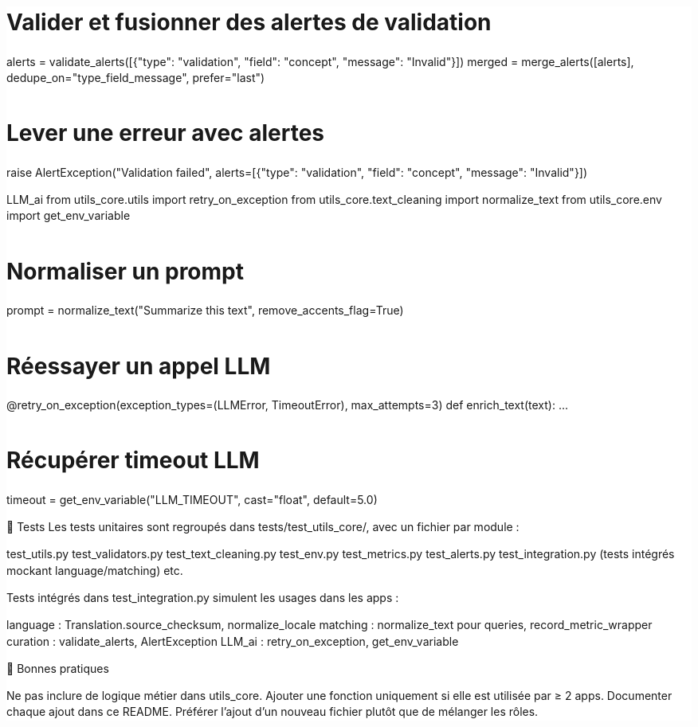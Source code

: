 # Valider et fusionner des alertes de validation
alerts = validate_alerts([{"type": "validation", "field": "concept", "message": "Invalid"}])
merged = merge_alerts([alerts], dedupe_on="type_field_message", prefer="last")

# Lever une erreur avec alertes
raise AlertException("Validation failed", alerts=[{"type": "validation", "field": "concept", "message": "Invalid"}])

LLM_ai
from utils_core.utils import retry_on_exception
from utils_core.text_cleaning import normalize_text
from utils_core.env import get_env_variable

# Normaliser un prompt
prompt = normalize_text("Summarize this text", remove_accents_flag=True)

# Réessayer un appel LLM
@retry_on_exception(exception_types=(LLMError, TimeoutError), max_attempts=3)
def enrich_text(text): ...

# Récupérer timeout LLM
timeout = get_env_variable("LLM_TIMEOUT", cast="float", default=5.0)


🧪 Tests
Les tests unitaires sont regroupés dans tests/test_utils_core/, avec un fichier par module :

test_utils.py
test_validators.py
test_text_cleaning.py
test_env.py
test_metrics.py
test_alerts.py
test_integration.py (tests intégrés mockant language/matching)
etc.

Tests intégrés dans test_integration.py simulent les usages dans les apps :

language : Translation.source_checksum, normalize_locale
matching : normalize_text pour queries, record_metric_wrapper
curation : validate_alerts, AlertException
LLM_ai : retry_on_exception, get_env_variable


📌 Bonnes pratiques

Ne pas inclure de logique métier dans utils_core.
Ajouter une fonction uniquement si elle est utilisée par ≥ 2 apps.
Documenter chaque ajout dans ce README.
Préférer l’ajout d’un nouveau fichier plutôt que de mélanger les rôles.
